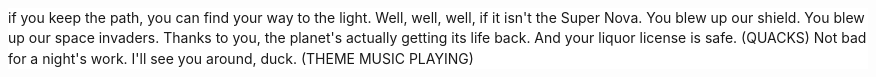 if you keep the path, you can
find your way to the light.
Well, well, well,
if it isn't the Super Nova.
You blew up our shield.
You blew up our space invaders.
Thanks to you, the planet's
actually getting its life back.
And your liquor license is safe.
(QUACKS) Not bad for a night's work.
I'll see you around, duck.
(THEME MUSIC PLAYING)